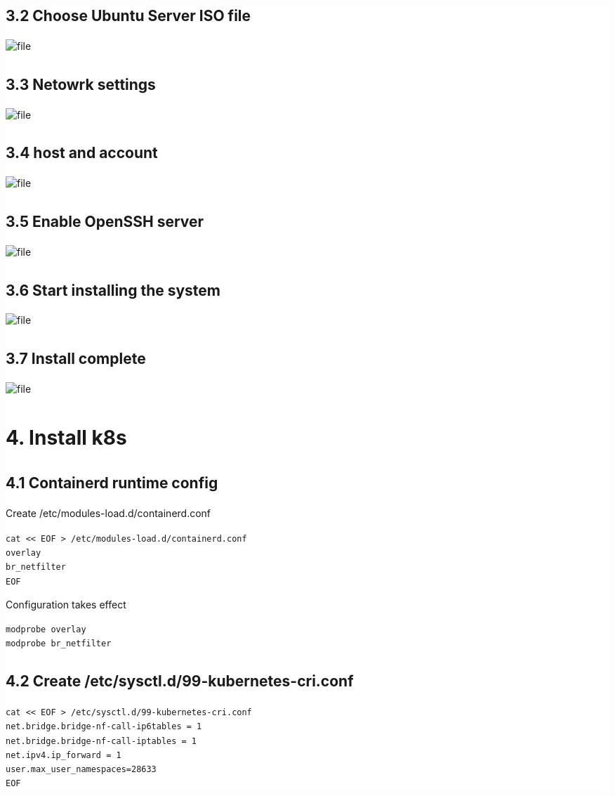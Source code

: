 ## 3.2 Choose Ubuntu Server ISO file
![file](https://fofcn.tech:443/wp-content/uploads/2023/09/image-1695272361950.png)

## 3.3 Netowrk settings
![file](https://fofcn.tech:443/wp-content/uploads/2023/09/image-1695272405872.png)

## 3.4 host and account
![file](https://fofcn.tech:443/wp-content/uploads/2023/09/image-1695272471302.png)

## 3.5 Enable OpenSSH server
![file](https://fofcn.tech:443/wp-content/uploads/2023/09/image-1695272517295.png)

## 3.6 Start installing the system
![file](https://fofcn.tech:443/wp-content/uploads/2023/09/image-1695272571216.png)

## 3.7 Install complete
![file](https://fofcn.tech:443/wp-content/uploads/2023/09/image-1695272915227.png)

# 4. Install k8s
## 4.1 Containerd runtime config
Create /etc/modules-load.d/containerd.conf
```shell
cat << EOF > /etc/modules-load.d/containerd.conf
overlay
br_netfilter
EOF
```
Configuration takes effect
```shell
modprobe overlay
modprobe br_netfilter
```

## 4.2 Create /etc/sysctl.d/99-kubernetes-cri.conf
```shell
cat << EOF > /etc/sysctl.d/99-kubernetes-cri.conf
net.bridge.bridge-nf-call-ip6tables = 1
net.bridge.bridge-nf-call-iptables = 1
net.ipv4.ip_forward = 1
user.max_user_namespaces=28633
EOF
```
